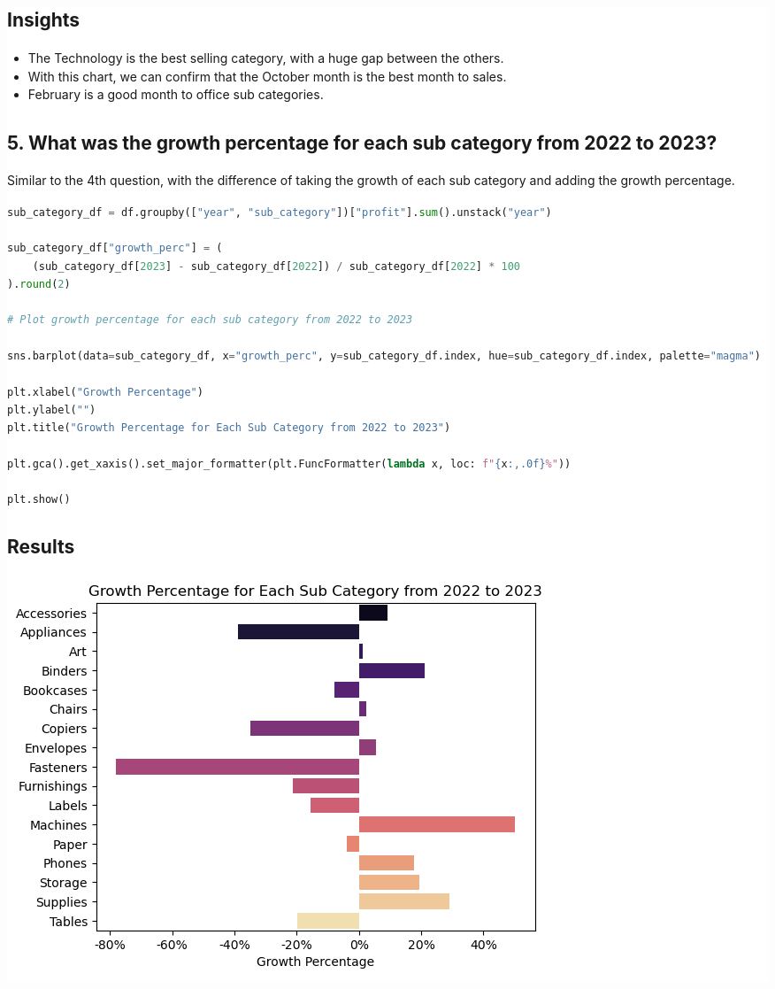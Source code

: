 
## Insights

- The Technology is the best selling category, with a huge gap between the others.
- With this chart, we can confirm that the October month is the best month to sales.
- February is a good month to office sub categories.

## 5. What was the growth percentage for each sub category from 2022 to 2023?

Similar to the 4th question, with the difference of taking the growth of each sub category and adding the growth percentage.

```python
sub_category_df = df.groupby(["year", "sub_category"])["profit"].sum().unstack("year")

sub_category_df["growth_perc"] = (
    (sub_category_df[2023] - sub_category_df[2022]) / sub_category_df[2022] * 100
).round(2)

# Plot growth percentage for each sub category from 2022 to 2023

sns.barplot(data=sub_category_df, x="growth_perc", y=sub_category_df.index, hue=sub_category_df.index, palette="magma")

plt.xlabel("Growth Percentage")
plt.ylabel("")
plt.title("Growth Percentage for Each Sub Category from 2022 to 2023")

plt.gca().get_xaxis().set_major_formatter(plt.FuncFormatter(lambda x, loc: f"{x:,.0f}%"))

plt.show()
```

## Results

![Visualization of growth percentage in sub category](/visualizations/growth_perc.png)
